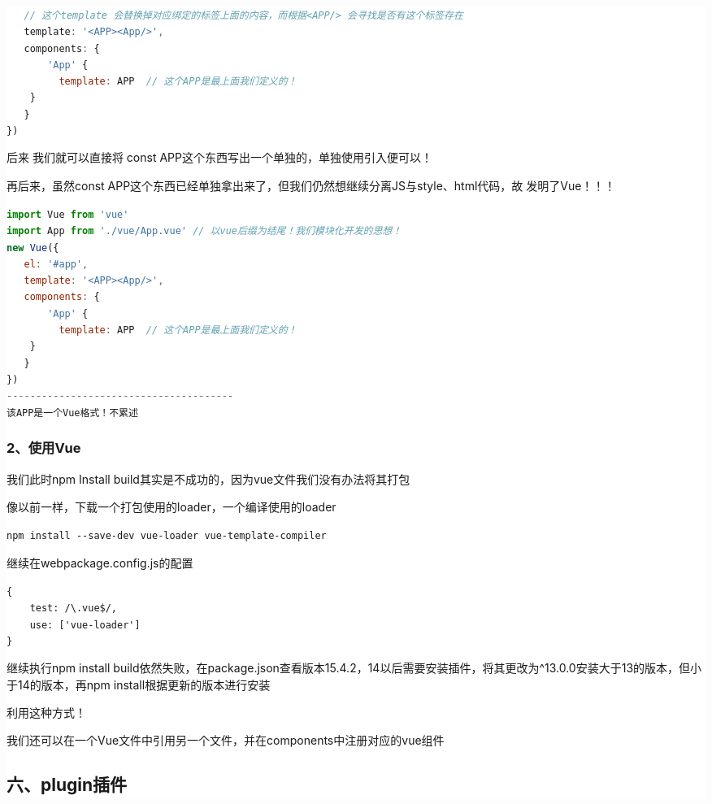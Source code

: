 ```js
   // 这个template 会替换掉对应绑定的标签上面的内容，而根据<APP/> 会寻找是否有这个标签存在
   template: '<APP><App/>',
   components: {
       'App' {
		 template: APP  // 这个APP是最上面我们定义的！
   	}
   }
})
```

后来 我们就可以直接将 const APP这个东西写出一个单独的，单独使用引入便可以！

再后来，虽然const APP这个东西已经单独拿出来了，但我们仍然想继续分离JS与style、html代码，故 发明了Vue！！！

```js
import Vue from 'vue'
import App from './vue/App.vue' // 以vue后缀为结尾！我们模块化开发的思想！
new Vue({
   el: '#app',
   template: '<APP><App/>',
   components: {
       'App' {
		 template: APP  // 这个APP是最上面我们定义的！
   	}
   }
})
---------------------------------------
该APP是一个Vue格式！不累述
```

### 2、使用Vue

我们此时npm Install build其实是不成功的，因为vue文件我们没有办法将其打包

像以前一样，下载一个打包使用的loader，一个编译使用的loader

```
npm install --save-dev vue-loader vue-template-compiler
```

继续在webpackage.config.js的配置

```
{
	test: /\.vue$/,
	use: ['vue-loader']
}
```

继续执行npm install build依然失败，在package.json查看版本15.4.2，14以后需要安装插件，将其更改为^13.0.0安装大于13的版本，但小于14的版本，再npm install根据更新的版本进行安装

利用这种方式！

我们还可以在一个Vue文件中引用另一个文件，并在components中注册对应的vue组件

## 六、plugin插件
